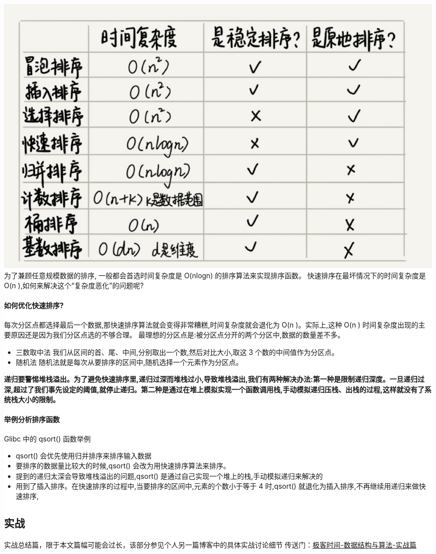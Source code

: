 ![各排序函数时间复杂度一览](post/6fac06a2/42.png)
为了兼顾任意规模数据的排序, 一般都会首选时间复杂度是 O(nlogn) 的排序算法来实现排序函数。
快速排序在最坏情况下的时间复杂度是 O(n ),如何来解决这个“复杂度恶化”的问题呢?
#### 如何优化快速排序?
每次分区点都选择最后一个数据,那快速排序算法就会变得非常糟糕,时间复杂度就会退化为 O(n )。实际上,这种 O(n ) 时间复杂度出现的主要原因还是因为我们分区点选的不够合理。
最理想的分区点是:被分区点分开的两个分区中,数据的数量差不多。
- 三数取中法
我们从区间的首、尾、中间,分别取出一个数,然后对比大小,取这 3 个数的中间值作为分区点。
- 随机法
随机法就是每次从要排序的区间中,随机选择一个元素作为分区点。

**递归要警惕堆栈溢出。为了避免快速排序里,递归过深而堆栈过小,导致堆栈溢出,我们有两种解决办法:第一种是限制递归深度。一旦递归过深,超过了我们事先设定的阈值,就停止递归。第二种是通过在堆上模拟实现一个函数调用栈,手动模拟递归压栈、出栈的过程,这样就没有了系统栈大小的限制。**

#### 举例分析排序函数
Glibc 中的 qsort() 函数举例
- qsort() 会优先使用归并排序来排序输入数据
- 要排序的数据量比较大的时候,qsort() 会改为用快速排序算法来排序。
- 提到的递归太深会导致堆栈溢出的问题,qsort() 是通过自己实现一个堆上的栈,手动模拟递归来解决的
- 用到了插入排序。在快速排序的过程中,当要排序的区间中,元素的个数小于等于 4 时,qsort() 就退化为插入排序,不再继续用递归来做快速排序,






## 实战
实战总结篇，限于本文篇幅可能会过长，该部分参见个人另一篇博客中的具体实战讨论细节
传送门：[极客时间-数据结构与算法-实战篇](https://nimbusk.cc/post/faed3d05)
